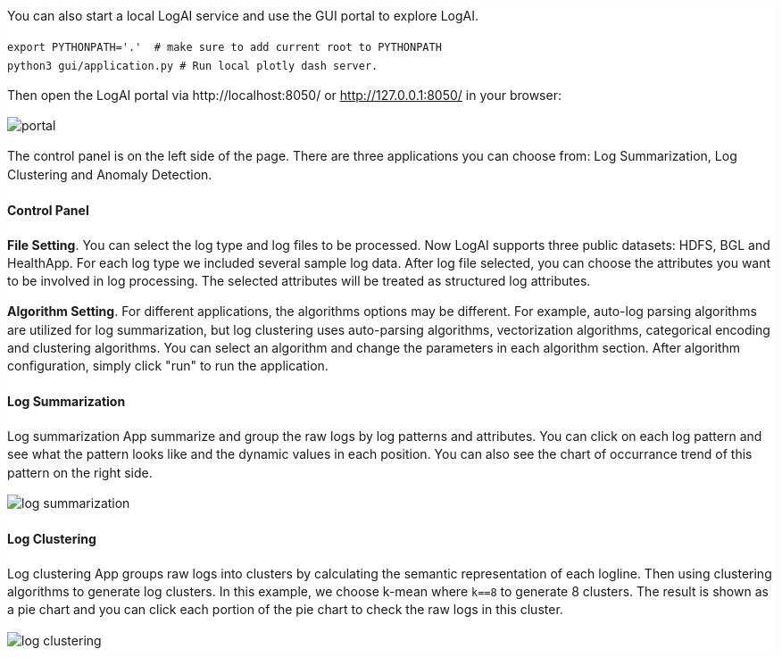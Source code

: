 You can also start a local LogAI service and use the GUI portal to explore LogAI.

```shell
export PYTHONPATH='.'  # make sure to add current root to PYTHONPATH
python3 gui/application.py # Run local plotly dash server.
```

Then open the LogAI portal via http://localhost:8050/ or http://127.0.0.1:8050/ in your browser:

![portal](img/logai_gui_landing.png)

The control panel is on the left side of the page. There are three applications you can choose from:
Log Summarization, Log Clustering and Anomaly Detection.

#### Control Panel

**File Setting**. You can select the log type and log files to be processed. Now LogAI supports three 
public datasets: HDFS, BGL and HealthApp. For each log type we included several sample log data. After
log file selected, you can choose the attributes you want to be involved in log processing. The selected 
attributes will be treated as structured log attributes.

**Algorithm Setting**. For different applications, the algorithms options may be different.
For example, auto-log parsing algorithms are utilized for log summarization, but log clustering uses auto-parsing algorithms,
 vectorization algorithms, categorical encoding and clustering algorithms. You can select an
 algorithm and change the parameters in each algorithm section. After algorithm configuration, simply click "run" to
run the application.

#### Log Summarization

Log summarization App summarize and group the raw logs by log patterns and attributes. You can click on 
each log pattern and see what the pattern looks like and the dynamic values in each position. You can also 
see the chart of occurrance trend of this pattern on the right side.

![log summarization](img/logai_summarization_res.png)

#### Log Clustering

Log clustering App groups raw logs into clusters by calculating the semantic representation of each logline. 
Then using clustering algorithms to generate log clusters. In this example, we choose k-mean where `k==8` to
generate 8 clusters. The result is shown as a pie chart and you can click each portion of the pie chart to check
the raw logs in this cluster.

![log clustering](img/logai_clustering_res.png)
